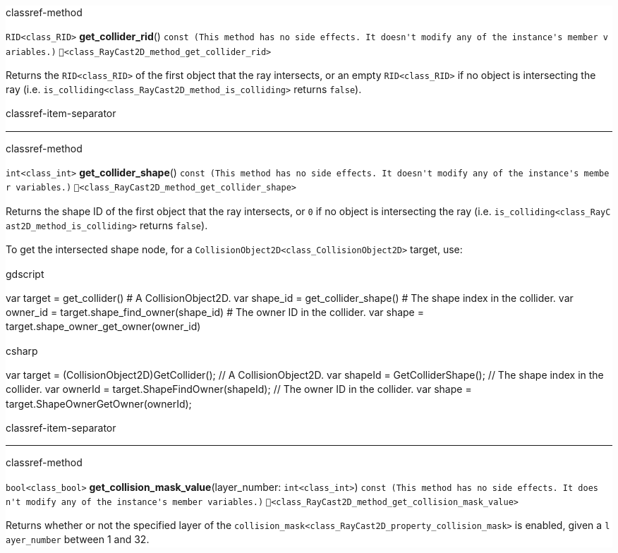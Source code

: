 classref-method

`RID<class_RID>` **get\_collider\_rid**()
`const (This method has no side effects. It doesn't modify any of the instance's member variables.)`
`🔗<class_RayCast2D_method_get_collider_rid>`

Returns the `RID<class_RID>` of the first object that the ray
intersects, or an empty `RID<class_RID>` if no object is intersecting
the ray (i.e. `is_colliding<class_RayCast2D_method_is_colliding>`
returns `false`).

classref-item-separator

------------------------------------------------------------------------

classref-method

`int<class_int>` **get\_collider\_shape**()
`const (This method has no side effects. It doesn't modify any of the instance's member variables.)`
`🔗<class_RayCast2D_method_get_collider_shape>`

Returns the shape ID of the first object that the ray intersects, or `0`
if no object is intersecting the ray (i.e.
`is_colliding<class_RayCast2D_method_is_colliding>` returns `false`).

To get the intersected shape node, for a
`CollisionObject2D<class_CollisionObject2D>` target, use:

gdscript

var target = get\_collider() \# A CollisionObject2D. var shape\_id =
get\_collider\_shape() \# The shape index in the collider. var owner\_id
= target.shape\_find\_owner(shape\_id) \# The owner ID in the collider.
var shape = target.shape\_owner\_get\_owner(owner\_id)

csharp

var target = (CollisionObject2D)GetCollider(); // A CollisionObject2D.
var shapeId = GetColliderShape(); // The shape index in the collider.
var ownerId = target.ShapeFindOwner(shapeId); // The owner ID in the
collider. var shape = target.ShapeOwnerGetOwner(ownerId);

classref-item-separator

------------------------------------------------------------------------

classref-method

`bool<class_bool>` **get\_collision\_mask\_value**(layer\_number:
`int<class_int>`)
`const (This method has no side effects. It doesn't modify any of the instance's member variables.)`
`🔗<class_RayCast2D_method_get_collision_mask_value>`

Returns whether or not the specified layer of the
`collision_mask<class_RayCast2D_property_collision_mask>` is enabled,
given a `layer_number` between 1 and 32.
